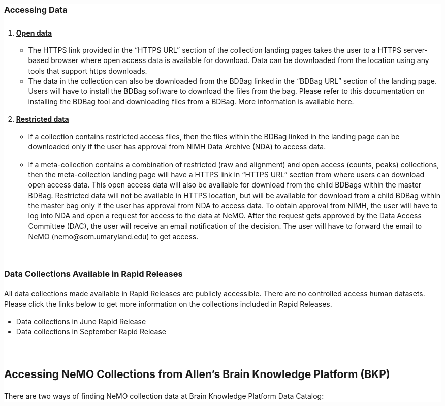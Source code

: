 
### <h3 id = "accessing-data" style = "display: inline">**Accessing Data**<h3>



1. **<span id="open" style="text-decoration:underline;">Open data</span>**
    * The HTTPS link provided in the “HTTPS URL” section of the collection landing pages takes the user to a HTTPS server-based browser where open access data is available for download. Data can be downloaded from the location using any tools that support https downloads.
    * The data in the collection can also be downloaded from the BDBag linked in the “BDBag URL” section of the landing page. Users will have to install the BDBag software to download the files from the bag. Please refer to this [documentation](https://docs.google.com/document/d/19saVuxG3H3j7i535eXoQEn6ypEUtIdvMnVjdbSMiKkU/edit) on installing the BDBag tool and downloading files from a BDBag. More information is available [here](https://github.com/nemoarchive/documentation/blob/master/download_bdbag.md).

2. **<span id="restricted" style="text-decoration:underline;">Restricted data</span>**

    * If a collection contains restricted access files, then the files within the BDBag linked in the landing page can be downloaded only if the user has [approval](https://nemoarchive.org/resources/accessing-controlled-access-data#nda-approval-process) from NIMH Data Archive (NDA) to access data. 


    * If a meta-collection contains a combination of restricted (raw and alignment) and open access (counts, peaks) collections, then the meta-collection landing page will have a HTTPS link in “HTTPS URL” section from where users can download open access data. This open access data will also be available for download from the child BDBags within the master BDBag. Restricted data will not be available in HTTPS location, but will be available for download from a child BDBag within the master bag only if the user has approval from NDA to access data. To obtain approval from NIMH, the user will have to log into NDA and open a request for access to the data at NeMO. After the request gets approved by the Data Access Committee (DAC), the user will receive an email notification of the decision. The user will have to forward the email to NeMO ([nemo@som.umaryland.edu](mailto:nemo@som.umaryland.edu)) to get access.



## <h3 style="display:inline-block" id="available-rapid-release" >**Data Collections Available in Rapid Releases**</h3>
<br />
All data collections made available in Rapid Releases are publicly accessible. There are no controlled access human datasets. Please click the links below to get more information on the collections included in Rapid Releases.



* [Data collections in June Rapid Release](https://docs.google.com/spreadsheets/d/1ez44SNq9wxf_gHkUyMDiVA5FtB4MwMrW425BZdaP99I/view)
* [Data collections in September Rapid Release](https://docs.google.com/spreadsheets/d/1yphvRLp8858E9LVqu5JCVN4U7brb4N5Z7i1Jr_o3TLE/view)


## <h2 style = "display:inline-block" id = "allen">**Accessing NeMO Collections from Allen’s Brain Knowledge Platform (BKP)**</h2>
<br />
There are two ways of finding NeMO collection data at Brain Knowledge Platform Data Catalog:

